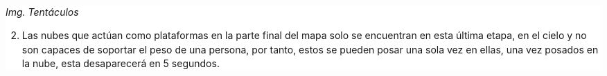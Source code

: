 *Img. Tentáculos*
  
2) Las nubes que actúan como plataformas en la parte final del mapa solo se encuentran en esta última etapa, en el cielo y no son capaces de soportar el peso de una persona, por tanto, estos se pueden posar una sola vez en ellas, una vez posados en la nube, esta desaparecerá en 5 segundos.
